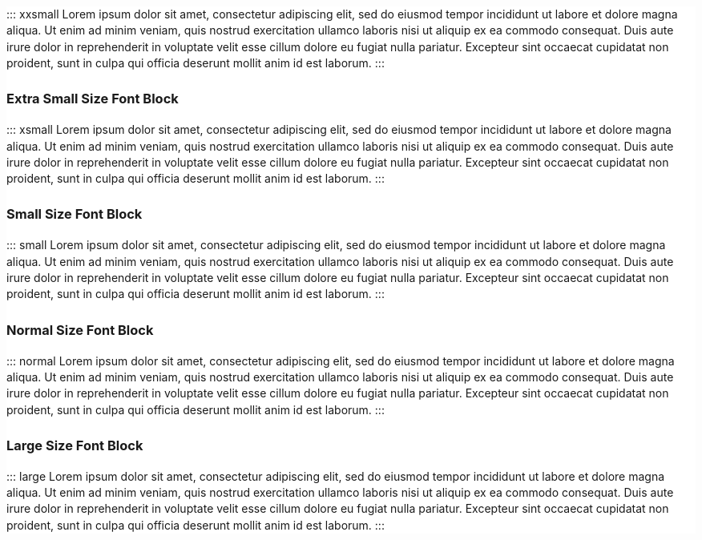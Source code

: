 ::: xxsmall
Lorem ipsum dolor sit amet, consectetur adipiscing elit, sed do eiusmod
tempor incididunt ut labore et dolore magna aliqua. Ut enim ad minim
veniam, quis nostrud exercitation ullamco laboris nisi ut aliquip ex ea
commodo consequat. Duis aute irure dolor in reprehenderit in voluptate
velit esse cillum dolore eu fugiat nulla pariatur. Excepteur sint
occaecat cupidatat non proident, sunt in culpa qui officia deserunt
mollit anim id est laborum.
:::

### Extra Small Size Font Block

::: xsmall
Lorem ipsum dolor sit amet, consectetur adipiscing elit, sed do eiusmod
tempor incididunt ut labore et dolore magna aliqua. Ut enim ad minim
veniam, quis nostrud exercitation ullamco laboris nisi ut aliquip ex ea
commodo consequat. Duis aute irure dolor in reprehenderit in voluptate
velit esse cillum dolore eu fugiat nulla pariatur. Excepteur sint
occaecat cupidatat non proident, sunt in culpa qui officia deserunt
mollit anim id est laborum.
:::

### Small Size Font Block

::: small
Lorem ipsum dolor sit amet, consectetur adipiscing elit, sed do eiusmod
tempor incididunt ut labore et dolore magna aliqua. Ut enim ad minim
veniam, quis nostrud exercitation ullamco laboris nisi ut aliquip ex ea
commodo consequat. Duis aute irure dolor in reprehenderit in voluptate
velit esse cillum dolore eu fugiat nulla pariatur. Excepteur sint
occaecat cupidatat non proident, sunt in culpa qui officia deserunt
mollit anim id est laborum.
:::

### Normal Size Font Block

::: normal
Lorem ipsum dolor sit amet, consectetur adipiscing elit, sed do eiusmod
tempor incididunt ut labore et dolore magna aliqua. Ut enim ad minim
veniam, quis nostrud exercitation ullamco laboris nisi ut aliquip ex ea
commodo consequat. Duis aute irure dolor in reprehenderit in voluptate
velit esse cillum dolore eu fugiat nulla pariatur. Excepteur sint
occaecat cupidatat non proident, sunt in culpa qui officia deserunt
mollit anim id est laborum.
:::

### Large Size Font Block

::: large
Lorem ipsum dolor sit amet, consectetur adipiscing elit, sed do eiusmod
tempor incididunt ut labore et dolore magna aliqua. Ut enim ad minim
veniam, quis nostrud exercitation ullamco laboris nisi ut aliquip ex ea
commodo consequat. Duis aute irure dolor in reprehenderit in voluptate
velit esse cillum dolore eu fugiat nulla pariatur. Excepteur sint
occaecat cupidatat non proident, sunt in culpa qui officia deserunt
mollit anim id est laborum.
:::
